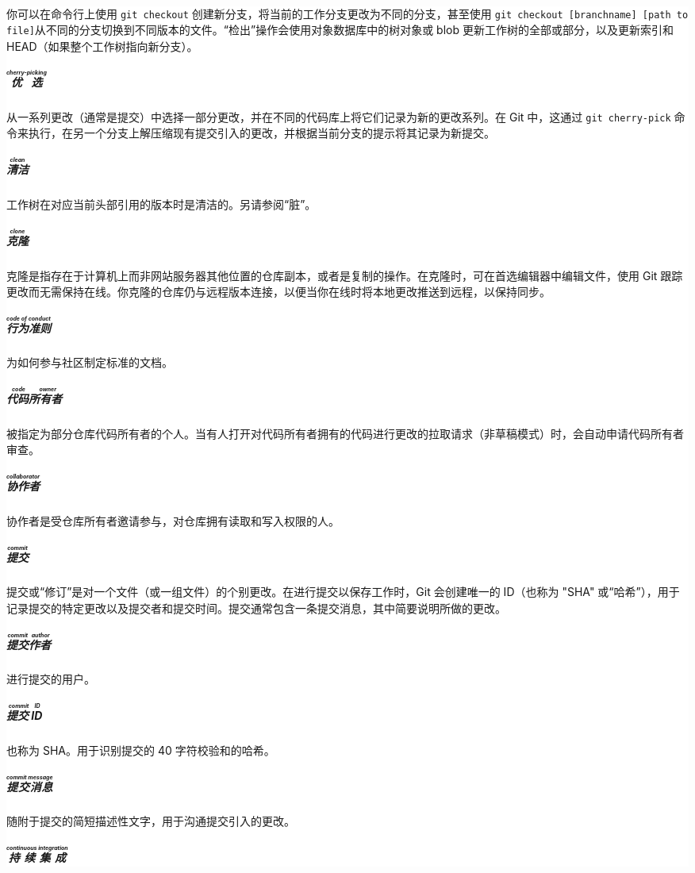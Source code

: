 你可以在命令行上使用 `git checkout` 创建新分支，将当前的工作分支更改为不同的分支，甚至使用 `git checkout [branchname] [path to file]`从不同的分支切换到不同版本的文件。“检出”操作会使用对象数据库中的树对象或 blob 更新工作树的全部或部分，以及更新索引和 HEAD（如果整个工作树指向新分支）。

##### <ruby> 优选 <rp>  （ </rp> <rt>  cherry-picking </rt> <rp>  ） </rp></ruby>

从一系列更改（通常是提交）中选择一部分更改，并在不同的代码库上将它们记录为新的更改系列。在 Git 中，这通过 `git cherry-pick` 命令来执行，在另一个分支上解压缩现有提交引入的更改，并根据当前分支的提示将其记录为新提交。

##### <ruby> 清洁 <rp>  （ </rp> <rt>  clean </rt> <rp>  ） </rp></ruby>

工作树在对应当前头部引用的版本时是清洁的。另请参阅“脏”。

##### <ruby> 克隆 <rp>  （ </rp> <rt>  clone </rt> <rp>  ） </rp></ruby>

克隆是指存在于计算机上而非网站服务器其他位置的仓库副本，或者是复制的操作。在克隆时，可在首选编辑器中编辑文件，使用 Git 跟踪更改而无需保持在线。你克隆的仓库仍与远程版本连接，以便当你在线时将本地更改推送到远程，以保持同步。

##### <ruby> 行为准则 <rp>  （ </rp> <rt>  code of conduct </rt> <rp>  ） </rp></ruby>

为如何参与社区制定标准的文档。

##### <ruby> 代码所有者 <rp>  （ </rp> <rt>  code owner </rt> <rp>  ） </rp></ruby>

被指定为部分仓库代码所有者的个人。当有人打开对代码所有者拥有的代码进行更改的拉取请求（非草稿模式）时，会自动申请代码所有者审查。

##### <ruby> 协作者 <rp>  （ </rp> <rt>  collaborator </rt> <rp>  ） </rp></ruby>

协作者是受仓库所有者邀请参与，对仓库拥有读取和写入权限的人。

##### <ruby> 提交 <rp>  （ </rp> <rt>  commit </rt> <rp>  ） </rp></ruby>

提交或“修订”是对一个文件（或一组文件）的个别更改。在进行提交以保存工作时，Git 会创建唯一的 ID（也称为 "SHA" 或“哈希”），用于记录提交的特定更改以及提交者和提交时间。提交通常包含一条提交消息，其中简要说明所做的更改。

##### <ruby> 提交作者 <rp>  （ </rp> <rt>  commit author </rt> <rp>  ） </rp></ruby>

进行提交的用户。

##### <ruby> 提交 ID <rp>  （ </rp> <rt>  commit ID </rt> <rp>  ） </rp></ruby>

也称为 SHA。用于识别提交的 40 字符校验和的哈希。

##### <ruby> 提交消息 <rp>  （ </rp> <rt>  commit message </rt> <rp>  ） </rp></ruby>

随附于提交的简短描述性文字，用于沟通提交引入的更改。

##### <ruby> 持续集成 <rp>  （ </rp> <rt>  continuous integration </rt> <rp>  ） </rp></ruby>
